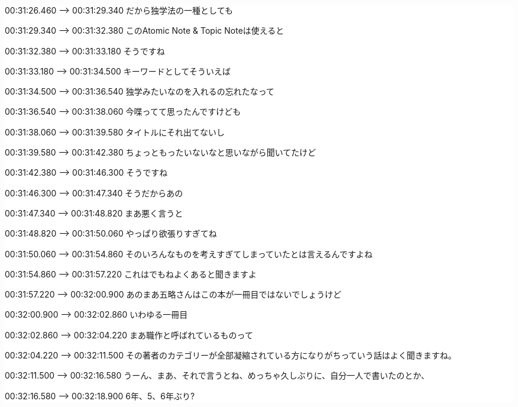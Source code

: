 00:31:26.460 --> 00:31:29.340
だから独学法の一種としても

00:31:29.340 --> 00:31:32.380
このAtomic Note & Topic Noteは使えると

00:31:32.380 --> 00:31:33.180
そうですね

00:31:33.180 --> 00:31:34.500
キーワードとしてそういえば

00:31:34.500 --> 00:31:36.540
独学みたいなのを入れるの忘れたなって

00:31:36.540 --> 00:31:38.060
今喋ってて思ったんですけども

00:31:38.060 --> 00:31:39.580
タイトルにそれ出てないし

00:31:39.580 --> 00:31:42.380
ちょっともったいないなと思いながら聞いてたけど

00:31:42.380 --> 00:31:46.300
そうですね

00:31:46.300 --> 00:31:47.340
そうだからあの

00:31:47.340 --> 00:31:48.820
まあ悪く言うと

00:31:48.820 --> 00:31:50.060
やっぱり欲張りすぎてね

00:31:50.060 --> 00:31:54.860
そのいろんなものを考えすぎてしまっていたとは言えるんですよね

00:31:54.860 --> 00:31:57.220
これはでもねよくあると聞きますよ

00:31:57.220 --> 00:32:00.900
あのまあ五略さんはこの本が一冊目ではないでしょうけど

00:32:00.900 --> 00:32:02.860
いわゆる一冊目

00:32:02.860 --> 00:32:04.220
まあ職作と呼ばれているものって

00:32:04.220 --> 00:32:11.500
その著者のカテゴリーが全部凝縮されている方になりがちっていう話はよく聞きますね。

00:32:11.500 --> 00:32:16.580
うーん、まあ、それで言うとね、めっちゃ久しぶりに、自分一人で書いたのとか、

00:32:16.580 --> 00:32:18.900
6年、5、6年ぶり?
